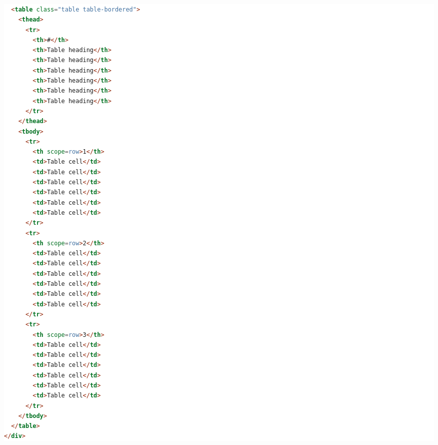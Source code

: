 ```html
  <table class="table table-bordered">
    <thead>
      <tr>
        <th>#</th>
        <th>Table heading</th>
        <th>Table heading</th>
        <th>Table heading</th>
        <th>Table heading</th>
        <th>Table heading</th>
        <th>Table heading</th>
      </tr>
    </thead>
    <tbody>
      <tr>
        <th scope=row>1</th>
        <td>Table cell</td>
        <td>Table cell</td>
        <td>Table cell</td>
        <td>Table cell</td>
        <td>Table cell</td>
        <td>Table cell</td>
      </tr>
      <tr>
        <th scope=row>2</th>
        <td>Table cell</td>
        <td>Table cell</td>
        <td>Table cell</td>
        <td>Table cell</td>
        <td>Table cell</td>
        <td>Table cell</td>
      </tr>
      <tr>
        <th scope=row>3</th>
        <td>Table cell</td>
        <td>Table cell</td>
        <td>Table cell</td>
        <td>Table cell</td>
        <td>Table cell</td>
        <td>Table cell</td>
      </tr>
    </tbody>
  </table>
</div>
```

